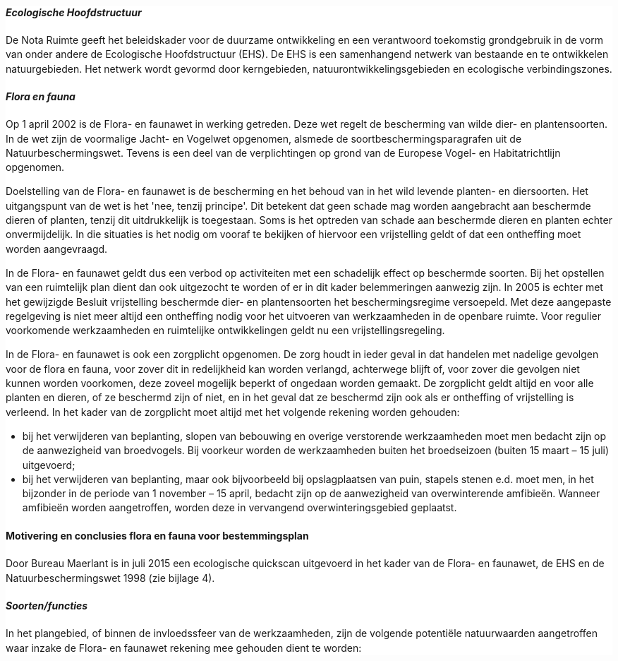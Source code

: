 #### *Ecologische Hoofdstructuur*

De Nota Ruimte geeft het beleidskader voor de duurzame ontwikkeling en een verantwoord toekomstig grondgebruik in de vorm van onder andere de Ecologische Hoofdstructuur (EHS). De EHS is een samenhangend netwerk van bestaande en te ontwikkelen natuurgebieden. Het netwerk wordt gevormd door kerngebieden, natuurontwikkelingsgebieden en ecologische verbindingszones.

#### *Flora en fauna*

Op 1 april 2002 is de Flora- en faunawet in werking getreden. Deze wet regelt de bescherming van wilde dier- en plantensoorten. In de wet zijn de voormalige Jacht- en Vogelwet opgenomen, alsmede de soortbeschermingsparagrafen uit de Natuurbeschermingswet. Tevens is een deel van de verplichtingen op grond van de Europese Vogel- en Habitatrichtlijn opgenomen.

Doelstelling van de Flora- en faunawet is de bescherming en het behoud van in het wild levende planten- en diersoorten. Het uitgangspunt van de wet is het 'nee, tenzij principe'. Dit betekent dat geen schade mag worden aangebracht aan beschermde dieren of planten, tenzij dit uitdrukkelijk is toegestaan. Soms is het optreden van schade aan beschermde dieren en planten echter onvermijdelijk. In die situaties is het nodig om vooraf te bekijken of hiervoor een vrijstelling geldt of dat een ontheffing moet worden aangevraagd.

In de Flora- en faunawet geldt dus een verbod op activiteiten met een schadelijk effect op beschermde soorten. Bij het opstellen van een ruimtelijk plan dient dan ook uitgezocht te worden of er in dit kader belemmeringen aanwezig zijn. In 2005 is echter met het gewijzigde Besluit vrijstelling beschermde dier- en plantensoorten het beschermingsregime versoepeld. Met deze aangepaste regelgeving is niet meer altijd een ontheffing nodig voor het uitvoeren van werkzaamheden in de openbare ruimte. Voor regulier voorkomende werkzaamheden en ruimtelijke ontwikkelingen geldt nu een vrijstellingsregeling.

In de Flora- en faunawet is ook een zorgplicht opgenomen. De zorg houdt in ieder geval in dat handelen met nadelige gevolgen voor de flora en fauna, voor zover dit in redelijkheid kan worden verlangd, achterwege blijft of, voor zover die gevolgen niet kunnen worden voorkomen, deze zoveel mogelijk beperkt of ongedaan worden gemaakt. De zorgplicht geldt altijd en voor alle planten en dieren, of ze beschermd zijn of niet, en in het geval dat ze beschermd zijn ook als er ontheffing of vrijstelling is verleend. In het kader van de zorgplicht moet altijd met het volgende rekening worden gehouden:

- bij het verwijderen van beplanting, slopen van bebouwing en overige verstorende werkzaamheden moet men bedacht zijn op de aanwezigheid van broedvogels. Bij voorkeur worden de werkzaamheden buiten het broedseizoen (buiten 15 maart – 15 juli) uitgevoerd;
- bij het verwijderen van beplanting, maar ook bijvoorbeeld bij opslagplaatsen van puin, stapels stenen e.d. moet men, in het bijzonder in de periode van 1 november – 15 april, bedacht zijn op de aanwezigheid van overwinterende amfibieën. Wanneer amfibieën worden aangetroffen, worden deze in vervangend overwinteringsgebied geplaatst.

#### **Motivering en conclusies flora en fauna voor bestemmingsplan**

Door Bureau Maerlant is in juli 2015 een ecologische quickscan uitgevoerd in het kader van de Flora- en faunawet, de EHS en de Natuurbeschermingswet 1998 (zie bijlage 4).

#### *Soorten/functies*

In het plangebied, of binnen de invloedssfeer van de werkzaamheden, zijn de volgende potentiële natuurwaarden aangetroffen waar inzake de Flora- en faunawet rekening mee gehouden dient te worden:
